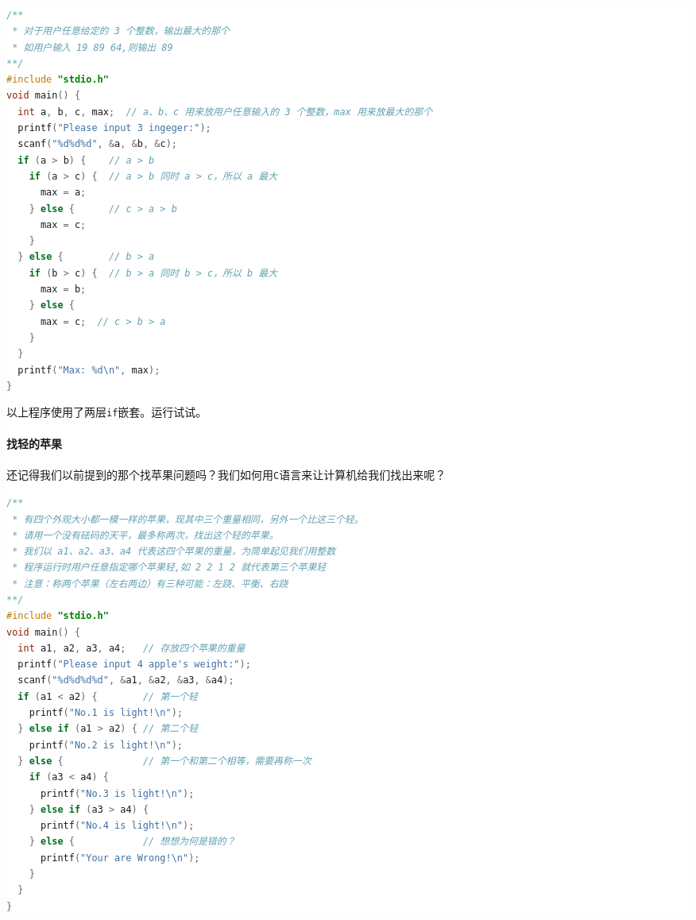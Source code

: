 ```c
/**
 * 对于用户任意给定的 3 个整数，输出最大的那个
 * 如用户输入 19 89 64,则输出 89
**/
#include "stdio.h"
void main() {
  int a, b, c, max;  // a、b、c 用来放用户任意输入的 3 个整数，max 用来放最大的那个
  printf("Please input 3 ingeger:");
  scanf("%d%d%d", &a, &b, &c);
  if (a > b) {    // a > b
    if (a > c) {  // a > b 同时 a > c，所以 a 最大
      max = a;
    } else {      // c > a > b
      max = c;
    }
  } else {        // b > a
    if (b > c) {  // b > a 同时 b > c，所以 b 最大
      max = b;
    } else {
      max = c;  // c > b > a
    }
  }
  printf("Max: %d\n", max);
}
```

以上程序使用了两层`if`嵌套。运行试试。

#### 找轻的苹果

还记得我们以前提到的那个找苹果问题吗？我们如何用`C`语言来让计算机给我们找出来呢？

```c
/**
 * 有四个外观大小都一模一样的苹果，现其中三个重量相同，另外一个比这三个轻。
 * 请用一个没有砝码的天平，最多称两次，找出这个轻的苹果。
 * 我们以 a1、a2、a3、a4 代表这四个苹果的重量，为简单起见我们用整数
 * 程序运行时用户任意指定哪个苹果轻,如 2 2 1 2 就代表第三个苹果轻
 * 注意：称两个苹果（左右两边）有三种可能：左跷、平衡、右跷
**/
#include "stdio.h"
void main() {
  int a1, a2, a3, a4;   // 存放四个苹果的重量
  printf("Please input 4 apple's weight:");
  scanf("%d%d%d%d", &a1, &a2, &a3, &a4);
  if (a1 < a2) {        // 第一个轻
    printf("No.1 is light!\n");
  } else if (a1 > a2) { // 第二个轻
    printf("No.2 is light!\n");
  } else {              // 第一个和第二个相等，需要再称一次
    if (a3 < a4) {
      printf("No.3 is light!\n");
    } else if (a3 > a4) {
      printf("No.4 is light!\n");
    } else {            // 想想为何是错的？
      printf("Your are Wrong!\n");
    }
  }
}
```
